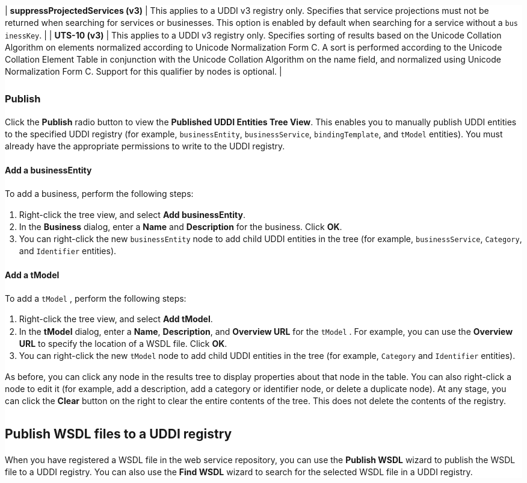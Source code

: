 | **suppressProjectedServices (v3)** | This applies to a UDDI v3 registry only. Specifies that service projections must not be returned when searching for services or businesses. This option is enabled by default when searching for a service without a `businessKey`. |
| **UTS-10 (v3)**                    | This applies to a UDDI v3 registry only. Specifies sorting of results based on the Unicode Collation Algorithm on elements normalized according to Unicode Normalization Form C. A sort is performed according to the Unicode Collation Element Table in conjunction with the Unicode Collation Algorithm on the name field, and normalized using Unicode Normalization Form C. Support for this qualifier by nodes is optional. |

### Publish

Click the **Publish**
radio button to view the **Published UDDI Entities Tree View**. This enables you to manually publish UDDI entities to the specified UDDI registry (for example, `businessEntity`, `businessService`, `bindingTemplate`, and `tModel`
entities). You must already have the appropriate permissions to write to the UDDI registry.

#### Add a businessEntity

To add a business, perform the following steps:

1. Right-click the tree view, and select **Add businessEntity**.
2. In the **Business**
    dialog, enter a **Name**
    and **Description**
    for the business. Click **OK**.
3. You can right-click the new `businessEntity`
    node to add child UDDI entities in the tree (for example, `businessService`, `Category`, and `Identifier`
    entities).

#### Add a tModel

To add a `tModel`
, perform the following steps:

1. Right-click the tree view, and select **Add tModel**.
2. In the **tModel**
    dialog, enter a **Name**, **Description**, and **Overview URL**
    for the `tModel`
    . For example, you can use the **Overview URL**
    to specify the location of a WSDL file. Click **OK**.
3. You can right-click the new `tModel`
    node to add child UDDI entities in the tree (for example, `Category`
    and `Identifier`
    entities).

As before, you can click any node in the results tree to display properties about that node in the table. You can also right-click a node to edit it (for example, add a description, add a category or identifier node, or delete a duplicate node). At any stage, you can click the **Clear**
button on the right to clear the entire contents of the tree. This does not delete the contents of the registry.

## Publish WSDL files to a UDDI registry

When you have registered a WSDL file in the web service repository, you can use the **Publish WSDL**
wizard to publish the WSDL file to a UDDI registry. You can also use the **Find WSDL**
wizard to search for the selected WSDL file in a UDDI registry.
